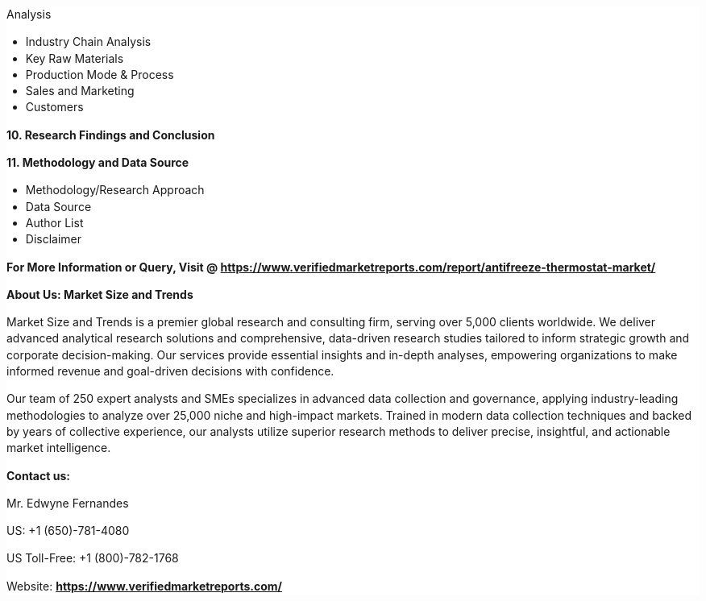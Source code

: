 Analysis</strong></p><ul><li>Industry Chain Analysis</li><li>Key Raw Materials</li><li>Production Mode &amp; Process</li><li>Sales and Marketing</li><li>Customers</li></ul><p><strong>10. Research Findings and Conclusion</strong></p><p><strong>11. Methodology and Data Source</strong></p><ul><li>Methodology/Research Approach</li><li>Data Source</li><li>Author List</li><li>Disclaimer</li></ul></p><p><strong>For More Information or Query, Visit @ <a href="https://www.verifiedmarketreports.com/report/antifreeze-thermostat-market/">https://www.verifiedmarketreports.com/report/antifreeze-thermostat-market/</a></strong></p><p><strong>About Us: Market Size and Trends</strong></p><p>Market Size and Trends is a premier global research and consulting firm, serving over 5,000 clients worldwide. We deliver advanced analytical research solutions and comprehensive, data-driven research studies tailored to inform strategic growth and corporate decision-making. Our services provide essential insights and in-depth analyses, empowering organizations to make informed revenue and goal-driven decisions with confidence.</p><p>Our team of 250 expert analysts and SMEs specializes in advanced data collection and governance, applying industry-leading methodologies to analyze over 25,000 niche and high-impact markets. Trained in modern data collection techniques and backed by years of collective experience, our analysts utilize superior research methods to deliver precise, insightful, and actionable market intelligence.</p><p><strong>Contact us:</strong></p><p>Mr. Edwyne Fernandes</p><p>US: +1 (650)-781-4080</p><p>US Toll-Free: +1 (800)-782-1768</p><p>Website: <strong><a href="https://www.verifiedmarketreports.com/">https://www.verifiedmarketreports.com/</a></strong></p>
